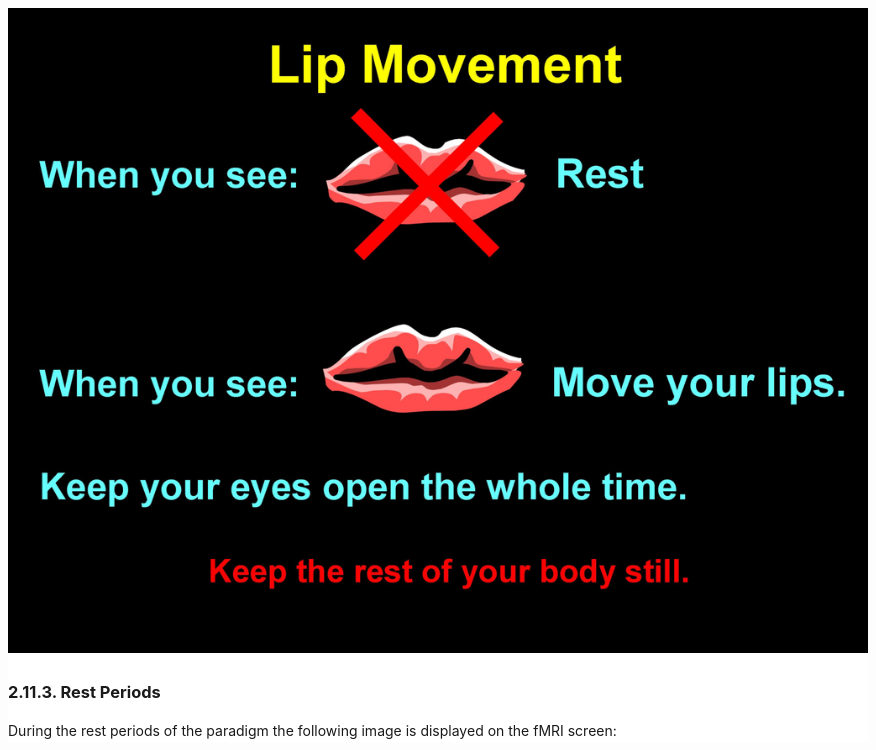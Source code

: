 ![](./fmri_paradigms/lips/resources/instructions_lips.png)

### 2.11.3. Rest Periods
During the rest periods of the paradigm the following image is displayed on the 
fMRI screen: 